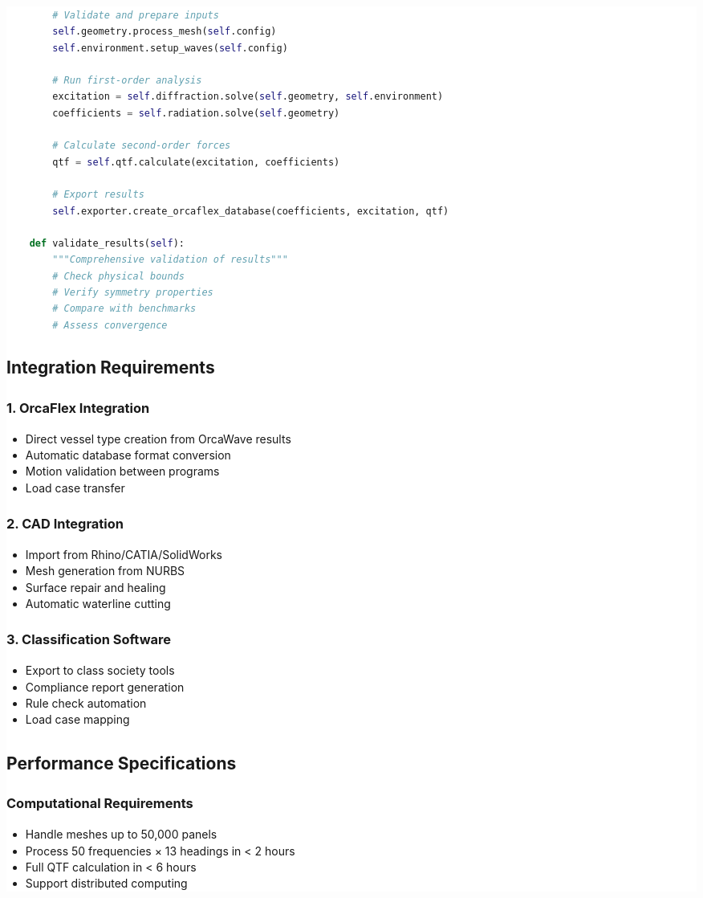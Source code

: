 ```python
        # Validate and prepare inputs
        self.geometry.process_mesh(self.config)
        self.environment.setup_waves(self.config)
        
        # Run first-order analysis
        excitation = self.diffraction.solve(self.geometry, self.environment)
        coefficients = self.radiation.solve(self.geometry)
        
        # Calculate second-order forces
        qtf = self.qtf.calculate(excitation, coefficients)
        
        # Export results
        self.exporter.create_orcaflex_database(coefficients, excitation, qtf)
        
    def validate_results(self):
        """Comprehensive validation of results"""
        # Check physical bounds
        # Verify symmetry properties
        # Compare with benchmarks
        # Assess convergence
```

## Integration Requirements

### 1. OrcaFlex Integration
- Direct vessel type creation from OrcaWave results
- Automatic database format conversion
- Motion validation between programs
- Load case transfer

### 2. CAD Integration
- Import from Rhino/CATIA/SolidWorks
- Mesh generation from NURBS
- Surface repair and healing
- Automatic waterline cutting

### 3. Classification Software
- Export to class society tools
- Compliance report generation
- Rule check automation
- Load case mapping

## Performance Specifications

### Computational Requirements
- Handle meshes up to 50,000 panels
- Process 50 frequencies × 13 headings in < 2 hours
- Full QTF calculation in < 6 hours
- Support distributed computing
